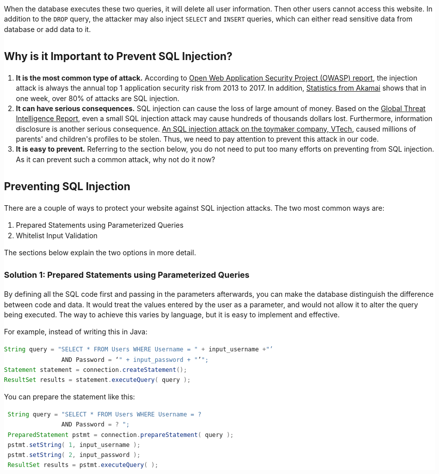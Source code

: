 When the database executes these two queries, it will delete all user information. Then other users cannot access this website. In addition to the `DROP` query, the attacker may also inject `SELECT` and `INSERT` queries, which can either read sensitive data from database or add data to it. 

## Why is it Important to Prevent SQL Injection?

1. **It is the most common type of attack.** According to [Open Web Application Security Project (OWASP) report](https://www.owasp.org/images/7/72/OWASP_Top_10-2017_%28en%29.pdf.pdf), the injection attack is always the annual top 1 application security risk from 2013 to 2017. In addition, [Statistics from Akamai](https://www.akamai.com/uk/en/resources/our-thinking/state-of-the-internet-report/web-attack-visualization.jsp) shows that in one week, over 80% of attacks are SQL injection.
1. **It can have serious consequences.** SQL injection can cause the loss of large amount of money. Based on the [Global Threat Intelligence Report](https://www.helpnetsecurity.com/2014/03/28/analysis-of-three-billion-attacks-reveals-sql-injections-cost-196000/), even a small SQL injection attack may cause hundreds of thousands dollars lost. 
Furthermore, information disclosure is another serious consequence. [An SQL injection attack on the toymaker company, VTech](https://coar.risc.anl.gov/consequences-of-sql-injection-attacks/), caused millions of parents' and children's profiles to be stolen. 
Thus, we need to pay attention to prevent this attack in our code.
1. **It is easy to prevent.** Referring to the section below, you do not need to put too many efforts on preventing from SQL injection. As it can prevent such a common attack, why not do it now?

## Preventing SQL Injection

There are a couple of ways to protect your website against SQL injection attacks. The two most common ways are:
1. Prepared Statements using Parameterized Queries
1. Whitelist Input Validation

The sections below explain the two options in more detail.

### Solution 1: Prepared Statements using Parameterized Queries

By defining all the SQL code first and passing in the parameters afterwards, you can make the database distinguish the difference between code and data. It would treat the values entered by the user as a parameter, and would not allow it to alter the query being executed. The way to achieve this varies by language, but it is easy to implement and effective.

For example, instead of writing this in Java:

```java
String query = "SELECT * FROM Users WHERE Username = " + input_username +"’ 
                AND Password = ‘" + input_password + "’";
Statement statement = connection.createStatement();
ResultSet results = statement.executeQuery( query );
```

You can prepare the statement like this:

```java
 String query = "SELECT * FROM Users WHERE Username = ? 
                AND Password = ? ";
 PreparedStatement pstmt = connection.prepareStatement( query );
 pstmt.setString( 1, input_username ); 
 pstmt.setString( 2, input_password );
 ResultSet results = pstmt.executeQuery( );
```
